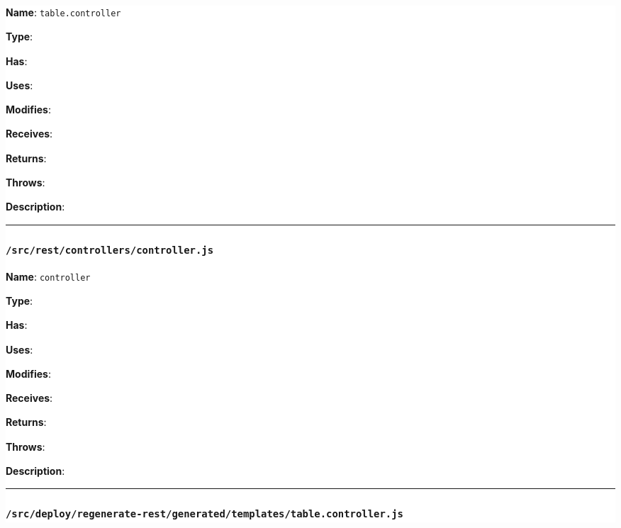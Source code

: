 

**Name**:  `table.controller`


**Type**:  


**Has**:  


**Uses**:  


**Modifies**:  


**Receives**:  


**Returns**:  


**Throws**:  


**Description**:  




----

### `/src/rest/controllers/controller.js`



**Name**:  `controller`


**Type**:  


**Has**:  


**Uses**:  


**Modifies**:  


**Receives**:  


**Returns**:  


**Throws**:  


**Description**:  




----

### `/src/deploy/regenerate-rest/generated/templates/table.controller.js`
